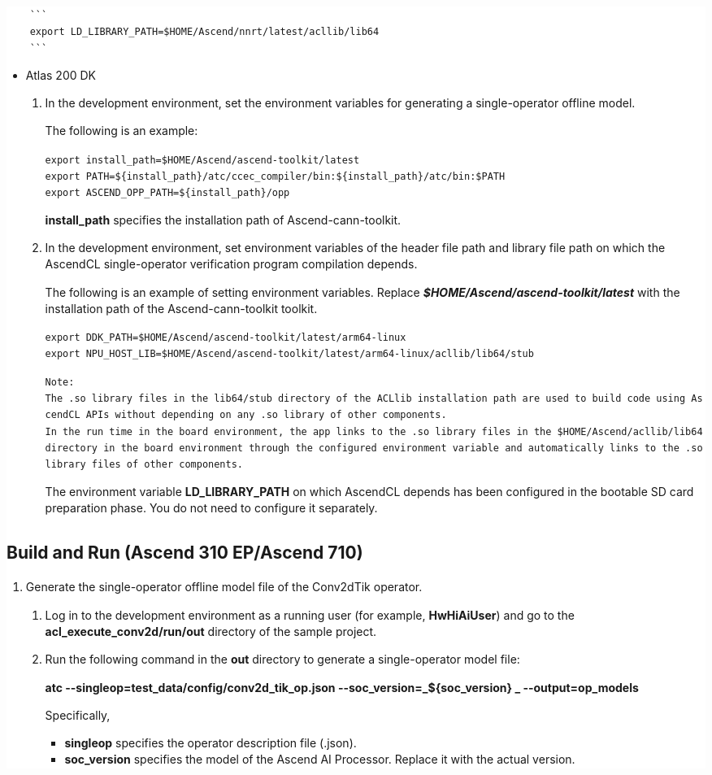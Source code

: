         ```
        export LD_LIBRARY_PATH=$HOME/Ascend/nnrt/latest/acllib/lib64
        ```


-   Atlas 200 DK
    1.  In the development environment, set the environment variables for generating a single-operator offline model.

        The following is an example:

        ```
        export install_path=$HOME/Ascend/ascend-toolkit/latest
        export PATH=${install_path}/atc/ccec_compiler/bin:${install_path}/atc/bin:$PATH
        export ASCEND_OPP_PATH=${install_path}/opp
        ```

        **install\_path**  specifies the installation path of  Ascend-cann-toolkit.

    2.  In the development environment, set environment variables of the header file path and library file path on which the AscendCL single-operator verification program compilation depends.

        The following is an example of setting environment variables. Replace  **_$HOME/Ascend_**_**/ascend-toolkit/latest**_  with the installation path of the  Ascend-cann-toolkit  toolkit.

        ```
        export DDK_PATH=$HOME/Ascend/ascend-toolkit/latest/arm64-linux
        export NPU_HOST_LIB=$HOME/Ascend/ascend-toolkit/latest/arm64-linux/acllib/lib64/stub
        ```

        ```
        Note:
        The .so library files in the lib64/stub directory of the ACLlib installation path are used to build code using AscendCL APIs without depending on any .so library of other components.
        In the run time in the board environment, the app links to the .so library files in the $HOME/Ascend/acllib/lib64 directory in the board environment through the configured environment variable and automatically links to the .so library files of other components.
        ```

        The environment variable  **LD\_LIBRARY\_PATH**  on which AscendCL depends has been configured in the bootable SD card preparation phase. You do not need to configure it separately.



## Build and Run \(Ascend 310 EP/Ascend 710\)<a name="section13498193914019"></a>

1.  Generate the single-operator offline model file of the Conv2dTik operator.
    1.  Log in to the development environment as a running user \(for example,  **HwHiAiUser**\) and go to the  **acl\_execute\_conv2d/run/out**  directory of the sample project.
    2.  Run the following command in the  **out**  directory to generate a single-operator model file:

        **atc --singleop=test\_data/config/conv2d\_tik\_op.json  --soc\_version=_$\{soc\_version\} _  --output=op\_models**

        Specifically,

        -   **singleop**  specifies the operator description file \(.json\).
        -   **soc\_version**  specifies the model of the Ascend AI Processor. Replace it with the actual version.
